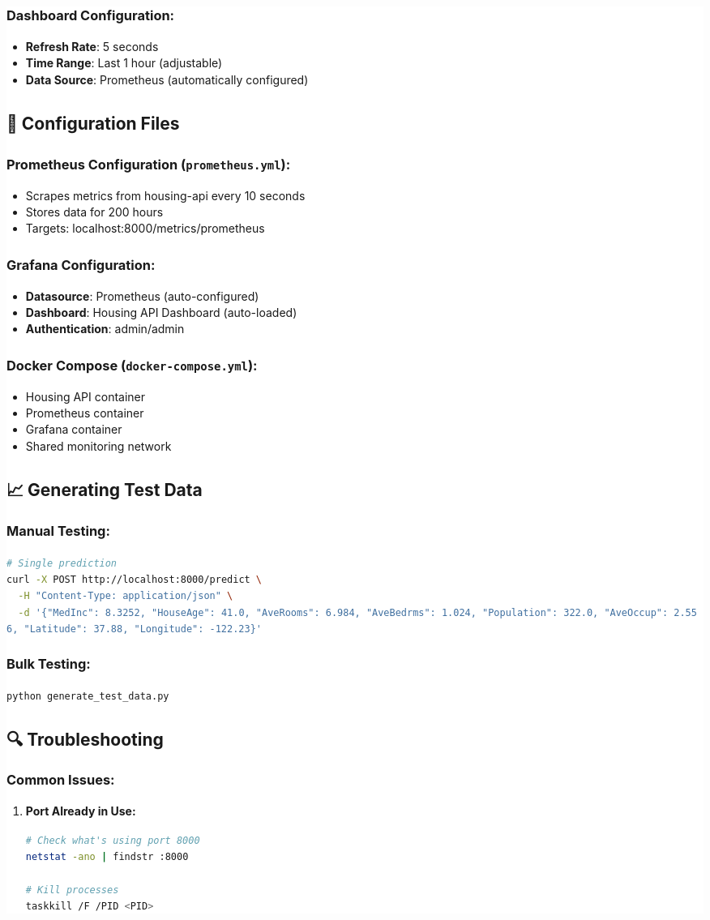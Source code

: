 ### **Dashboard Configuration:**
- **Refresh Rate**: 5 seconds
- **Time Range**: Last 1 hour (adjustable)
- **Data Source**: Prometheus (automatically configured)

## 🔧 **Configuration Files**

### **Prometheus Configuration** (`prometheus.yml`):
- Scrapes metrics from housing-api every 10 seconds
- Stores data for 200 hours
- Targets: localhost:8000/metrics/prometheus

### **Grafana Configuration**:
- **Datasource**: Prometheus (auto-configured)
- **Dashboard**: Housing API Dashboard (auto-loaded)
- **Authentication**: admin/admin

### **Docker Compose** (`docker-compose.yml`):
- Housing API container
- Prometheus container
- Grafana container
- Shared monitoring network

## 📈 **Generating Test Data**

### **Manual Testing:**
```bash
# Single prediction
curl -X POST http://localhost:8000/predict \
  -H "Content-Type: application/json" \
  -d '{"MedInc": 8.3252, "HouseAge": 41.0, "AveRooms": 6.984, "AveBedrms": 1.024, "Population": 322.0, "AveOccup": 2.556, "Latitude": 37.88, "Longitude": -122.23}'
```

### **Bulk Testing:**
```bash
python generate_test_data.py
```

## 🔍 **Troubleshooting**

### **Common Issues:**

1. **Port Already in Use:**
   ```bash
   # Check what's using port 8000
   netstat -ano | findstr :8000
   
   # Kill processes
   taskkill /F /PID <PID>
   ```

